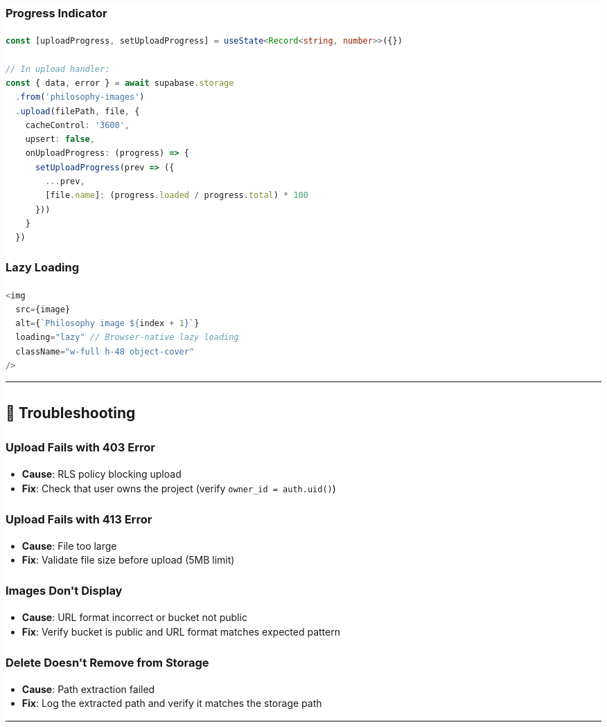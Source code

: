 ### Progress Indicator
```typescript
const [uploadProgress, setUploadProgress] = useState<Record<string, number>>({})

// In upload handler:
const { data, error } = await supabase.storage
  .from('philosophy-images')
  .upload(filePath, file, {
    cacheControl: '3600',
    upsert: false,
    onUploadProgress: (progress) => {
      setUploadProgress(prev => ({
        ...prev,
        [file.name]: (progress.loaded / progress.total) * 100
      }))
    }
  })
```

### Lazy Loading
```typescript
<img
  src={image}
  alt={`Philosophy image ${index + 1}`}
  loading="lazy" // Browser-native lazy loading
  className="w-full h-48 object-cover"
/>
```

---

## 🐛 Troubleshooting

### Upload Fails with 403 Error
- **Cause**: RLS policy blocking upload
- **Fix**: Check that user owns the project (verify `owner_id = auth.uid()`)

### Upload Fails with 413 Error
- **Cause**: File too large
- **Fix**: Validate file size before upload (5MB limit)

### Images Don't Display
- **Cause**: URL format incorrect or bucket not public
- **Fix**: Verify bucket is public and URL format matches expected pattern

### Delete Doesn't Remove from Storage
- **Cause**: Path extraction failed
- **Fix**: Log the extracted path and verify it matches the storage path

---
